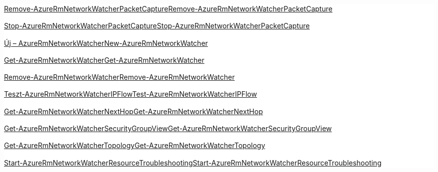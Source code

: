 [<span data-ttu-id="5127e-152">Remove-AzureRmNetworkWatcherPacketCapture</span><span class="sxs-lookup"><span data-stu-id="5127e-152">Remove-AzureRmNetworkWatcherPacketCapture</span></span>](./Remove-AzureRmNetworkWatcherPacketCapture.md)

[<span data-ttu-id="5127e-153">Stop-AzureRmNetworkWatcherPacketCapture</span><span class="sxs-lookup"><span data-stu-id="5127e-153">Stop-AzureRmNetworkWatcherPacketCapture</span></span>](./Stop-AzureRmNetworkWatcherPacketCapture.md)

[<span data-ttu-id="5127e-154">Új – AzureRmNetworkWatcher</span><span class="sxs-lookup"><span data-stu-id="5127e-154">New-AzureRmNetworkWatcher</span></span>](./New-AzureRmNetworkWatcher.md)

[<span data-ttu-id="5127e-155">Get-AzureRmNetworkWatcher</span><span class="sxs-lookup"><span data-stu-id="5127e-155">Get-AzureRmNetworkWatcher</span></span>](./Get-AzureRmNetworkWatcher.md)

[<span data-ttu-id="5127e-156">Remove-AzureRmNetworkWatcher</span><span class="sxs-lookup"><span data-stu-id="5127e-156">Remove-AzureRmNetworkWatcher</span></span>](./Remove-AzureRmNetworkWatcher.md)

[<span data-ttu-id="5127e-157">Teszt-AzureRmNetworkWatcherIPFlow</span><span class="sxs-lookup"><span data-stu-id="5127e-157">Test-AzureRmNetworkWatcherIPFlow</span></span>](./Test-AzureRmNetworkWatcherIPFlow.md)

[<span data-ttu-id="5127e-158">Get-AzureRmNetworkWatcherNextHop</span><span class="sxs-lookup"><span data-stu-id="5127e-158">Get-AzureRmNetworkWatcherNextHop</span></span>](./Get-AzureRmNetworkWatcherNextHop.md)

[<span data-ttu-id="5127e-159">Get-AzureRmNetworkWatcherSecurityGroupView</span><span class="sxs-lookup"><span data-stu-id="5127e-159">Get-AzureRmNetworkWatcherSecurityGroupView</span></span>](./Get-AzureRmNetworkWatcherSecurityGroupView.md)

[<span data-ttu-id="5127e-160">Get-AzureRmNetworkWatcherTopology</span><span class="sxs-lookup"><span data-stu-id="5127e-160">Get-AzureRmNetworkWatcherTopology</span></span>](./Get-AzureRmNetworkWatcherTopology.md)

[<span data-ttu-id="5127e-161">Start-AzureRmNetworkWatcherResourceTroubleshooting</span><span class="sxs-lookup"><span data-stu-id="5127e-161">Start-AzureRmNetworkWatcherResourceTroubleshooting</span></span>](./Start-AzureRmNetworkWatcherResourceTroubleshooting.md)
